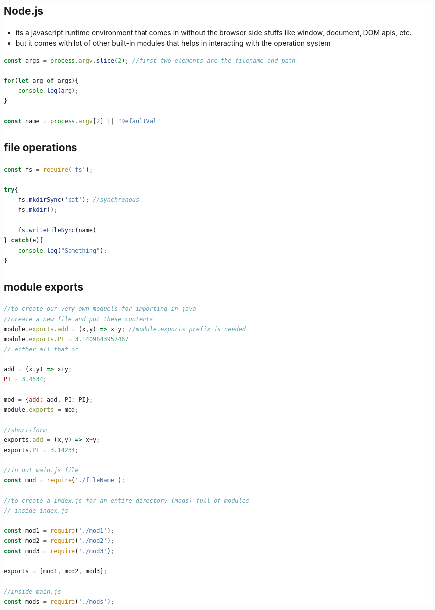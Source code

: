 ## Node.js
- its a javascript runtime environment that comes in without the browser side stuffs like window, document, DOM apis, etc.
- but it comes with lot of other built-in modules that helps in interacting with the operation system
```js
const args = process.argv.slice(2); //first two elements are the filename and path

for(let arg of args){
	console.log(arg);
}

const name = process.argv[2] || "DefaultVal"

```
## file operations
```js
const fs = require('fs');

try{
	fs.mkdirSync('cat'); //synchronous
	fs.mkdir();
	
	fs.writeFileSync(name)
} catch(e){
	console.log("Something");
}
```
## module exports
```js
//to create our very own moduels for importing in java
//create a new file and put these contents
module.exports.add = (x,y) => x+y; //module.exports prefix is needed 
module.exports.PI = 3.1409843957467
// either all that or

add = (x,y) => x+y;
PI = 3.4534;

mod = {add: add, PI: PI};
module.exports = mod;

//short-form
exports.add = (x,y) => x+y;
exports.PI = 3.14234;

//in out main.js file
const mod = require('./fileName');

//to create a index.js for an entire directory (mods) full of modules
// inside index.js

const mod1 = require('./mod1');
const mod2 = require('./mod2');
const mod3 = require('./mod3');

exports = [mod1, mod2, mod3];

//inside main.js
const mods = require('./mods');
```